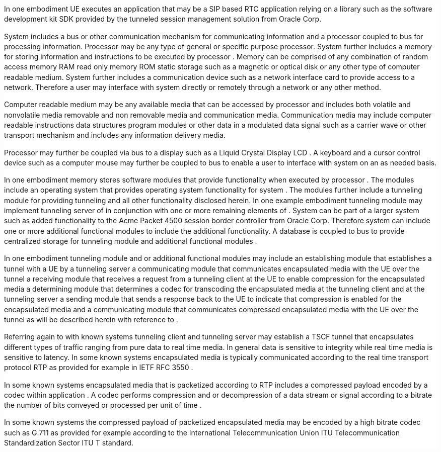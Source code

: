 In one embodiment UE executes an application that may be a SIP based RTC application relying on a library such as the software development kit SDK provided by the tunneled session management solution from Oracle Corp.

System includes a bus or other communication mechanism for communicating information and a processor coupled to bus for processing information. Processor may be any type of general or specific purpose processor. System further includes a memory for storing information and instructions to be executed by processor . Memory can be comprised of any combination of random access memory RAM read only memory ROM static storage such as a magnetic or optical disk or any other type of computer readable medium. System further includes a communication device such as a network interface card to provide access to a network. Therefore a user may interface with system directly or remotely through a network or any other method.

Computer readable medium may be any available media that can be accessed by processor and includes both volatile and nonvolatile media removable and non removable media and communication media. Communication media may include computer readable instructions data structures program modules or other data in a modulated data signal such as a carrier wave or other transport mechanism and includes any information delivery media.

Processor may further be coupled via bus to a display such as a Liquid Crystal Display LCD . A keyboard and a cursor control device such as a computer mouse may further be coupled to bus to enable a user to interface with system on an as needed basis.

In one embodiment memory stores software modules that provide functionality when executed by processor . The modules include an operating system that provides operating system functionality for system . The modules further include a tunneling module for providing tunneling and all other functionality disclosed herein. In one example embodiment tunneling module may implement tunneling server of in conjunction with one or more remaining elements of . System can be part of a larger system such as added functionality to the Acme Packet 4500 session border controller from Oracle Corp. Therefore system can include one or more additional functional modules to include the additional functionality. A database is coupled to bus to provide centralized storage for tunneling module and additional functional modules .

In one embodiment tunneling module and or additional functional modules may include an establishing module that establishes a tunnel with a UE by a tunneling server a communicating module that communicates encapsulated media with the UE over the tunnel a receiving module that receives a request from a tunneling client at the UE to enable compression for the encapsulated media a determining module that determines a codec for transcoding the encapsulated media at the tunneling client and at the tunneling server a sending module that sends a response back to the UE to indicate that compression is enabled for the encapsulated media and a communicating module that communicates compressed encapsulated media with the UE over the tunnel as will be described herein with reference to .

Referring again to with known systems tunneling client and tunneling server may establish a TSCF tunnel that encapsulates different types of traffic ranging from pure data to real time media. In general data is sensitive to integrity while real time media is sensitive to latency. In some known systems encapsulated media is typically communicated according to the real time transport protocol RTP as provided for example in IETF RFC 3550 .

In some known systems encapsulated media that is packetized according to RTP includes a compressed payload encoded by a codec within application . A codec performs compression and or decompression of a data stream or signal according to a bitrate the number of bits conveyed or processed per unit of time .

In some known systems the compressed payload of packetized encapsulated media may be encoded by a high bitrate codec such as G.711 as provided for example according to the International Telecommunication Union ITU Telecommunication Standardization Sector ITU T standard.

